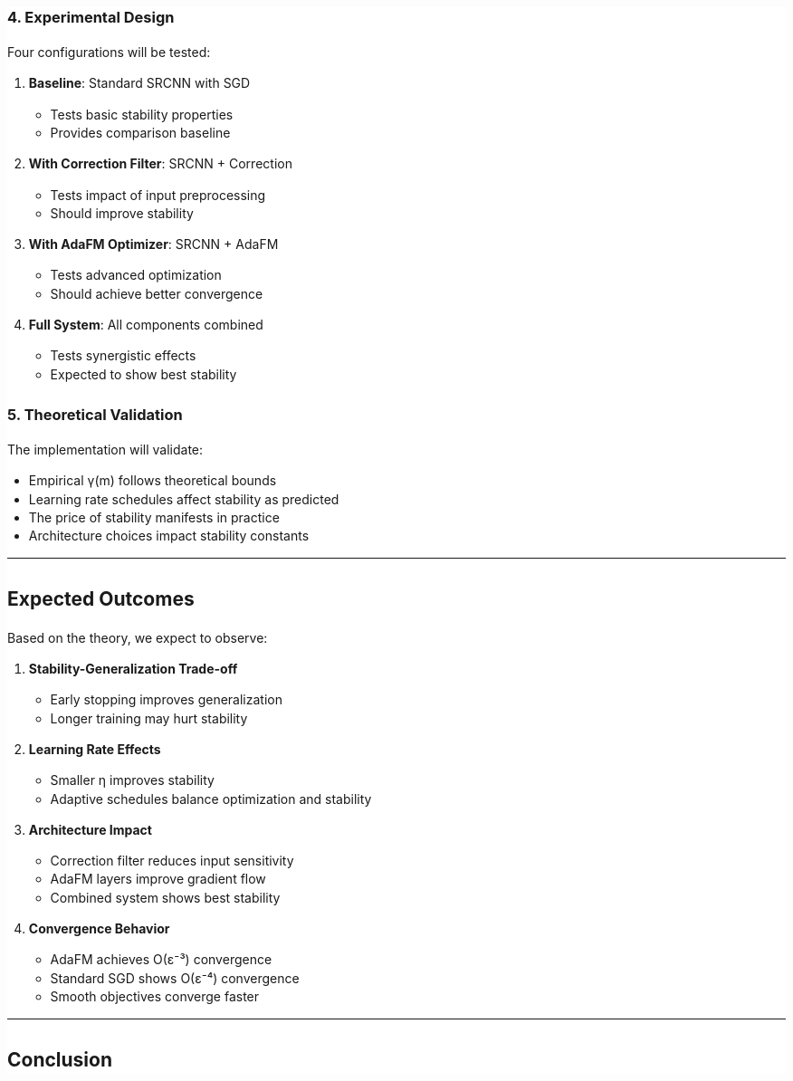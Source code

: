 ### 4. Experimental Design

Four configurations will be tested:

1. **Baseline**: Standard SRCNN with SGD
   - Tests basic stability properties
   - Provides comparison baseline

2. **With Correction Filter**: SRCNN + Correction
   - Tests impact of input preprocessing
   - Should improve stability

3. **With AdaFM Optimizer**: SRCNN + AdaFM
   - Tests advanced optimization
   - Should achieve better convergence

4. **Full System**: All components combined
   - Tests synergistic effects
   - Expected to show best stability

### 5. Theoretical Validation

The implementation will validate:
- Empirical γ(m) follows theoretical bounds
- Learning rate schedules affect stability as predicted
- The price of stability manifests in practice
- Architecture choices impact stability constants

---

## Expected Outcomes

Based on the theory, we expect to observe:

1. **Stability-Generalization Trade-off**
   - Early stopping improves generalization
   - Longer training may hurt stability

2. **Learning Rate Effects**
   - Smaller η improves stability
   - Adaptive schedules balance optimization and stability

3. **Architecture Impact**
   - Correction filter reduces input sensitivity
   - AdaFM layers improve gradient flow
   - Combined system shows best stability

4. **Convergence Behavior**
   - AdaFM achieves O(ε⁻³) convergence
   - Standard SGD shows O(ε⁻⁴) convergence
   - Smooth objectives converge faster

---

## Conclusion
